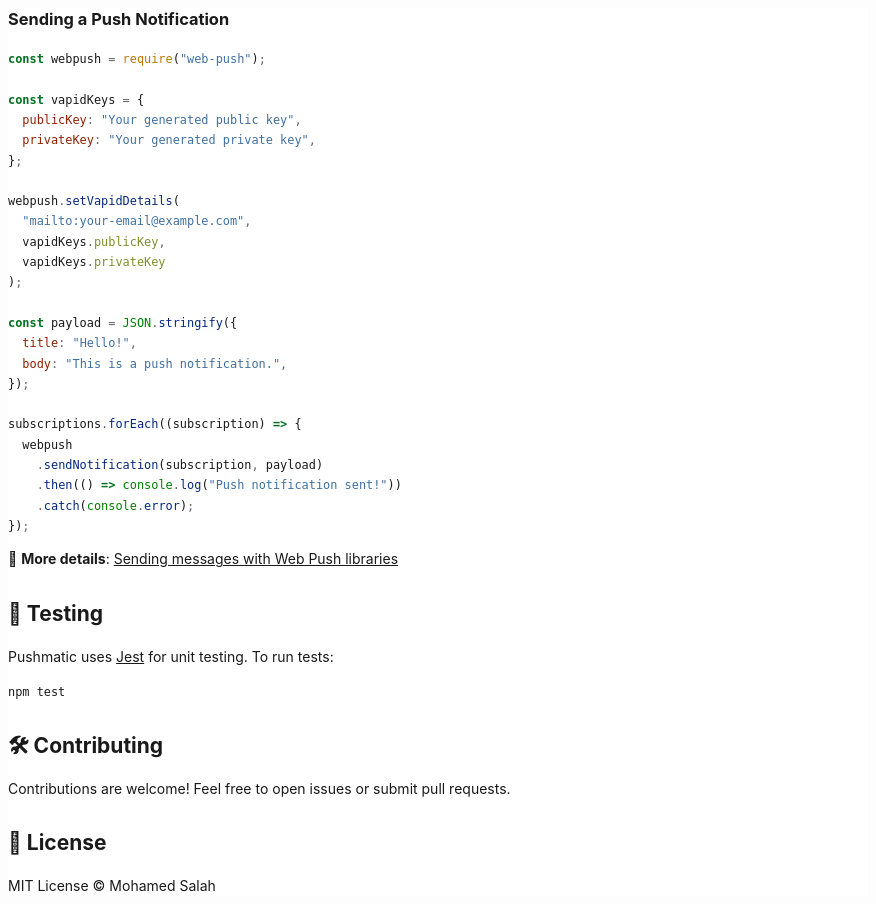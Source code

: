 ### Sending a Push Notification

```js
const webpush = require("web-push");

const vapidKeys = {
  publicKey: "Your generated public key",
  privateKey: "Your generated private key",
};

webpush.setVapidDetails(
  "mailto:your-email@example.com",
  vapidKeys.publicKey,
  vapidKeys.privateKey
);

const payload = JSON.stringify({
  title: "Hello!",
  body: "This is a push notification.",
});

subscriptions.forEach((subscription) => {
  webpush
    .sendNotification(subscription, payload)
    .then(() => console.log("Push notification sent!"))
    .catch(console.error);
});
```

🔗 **More details**: [Sending messages with Web Push libraries](https://web.dev/articles/sending-messages-with-web-push-libraries)

## 🧪 Testing

Pushmatic uses [Jest](https://jestjs.io/) for unit testing. To run tests:

```sh
npm test
```

## 🛠 Contributing

Contributions are welcome! Feel free to open issues or submit pull requests.

## 📜 License

MIT License © Mohamed Salah
